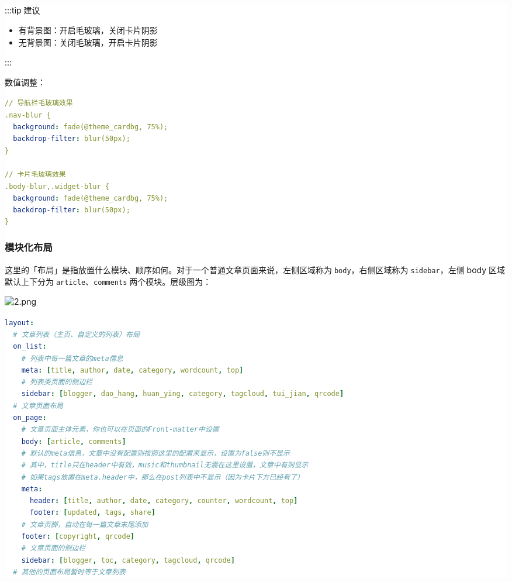 :::tip 建议

- 有背景图：开启毛玻璃，关闭卡片阴影
- 无背景图：关闭毛玻璃，开启卡片阴影

:::

数值调整：

```yaml
// 导航栏毛玻璃效果
.nav-blur {
  background: fade(@theme_cardbg, 75%);
  backdrop-filter: blur(50px);
}

// 卡片毛玻璃效果
.body-blur,.widget-blur {
  background: fade(@theme_cardbg, 75%);
  backdrop-filter: blur(50px);
}
```

### 模块化布局

这里的「布局」是指放置什么模块、顺序如何。对于一个普通文章页面来说，左侧区域称为 `body`，右侧区域称为 `sidebar`，左侧 body 区域默认上下分为 `article`、`comments` 两个模块。层级图为：

![2.png](@img/2/2-6/2.png)

```yaml
layout:
  # 文章列表（主页、自定义的列表）布局
  on_list:
    # 列表中每一篇文章的meta信息
    meta: [title, author, date, category, wordcount, top]
    # 列表类页面的侧边栏
    sidebar: [blogger, dao_hang, huan_ying, category, tagcloud, tui_jian, qrcode]
  # 文章页面布局
  on_page:
    # 文章页面主体元素，你也可以在页面的Front-matter中设置
    body: [article, comments]
    # 默认的meta信息，文章中没有配置则按照这里的配置来显示，设置为false则不显示
    # 其中，title只在header中有效，music和thumbnail无需在这里设置，文章中有则显示
    # 如果tags放置在meta.header中，那么在post列表中不显示（因为卡片下方已经有了）
    meta:
      header: [title, author, date, category, counter, wordcount, top]
      footer: [updated, tags, share]
    # 文章页脚，自动在每一篇文章末尾添加
    footer: [copyright, qrcode]
    # 文章页面的侧边栏
    sidebar: [blogger, toc, category, tagcloud, qrcode]
  # 其他的页面布局暂时等于文章列表
```
